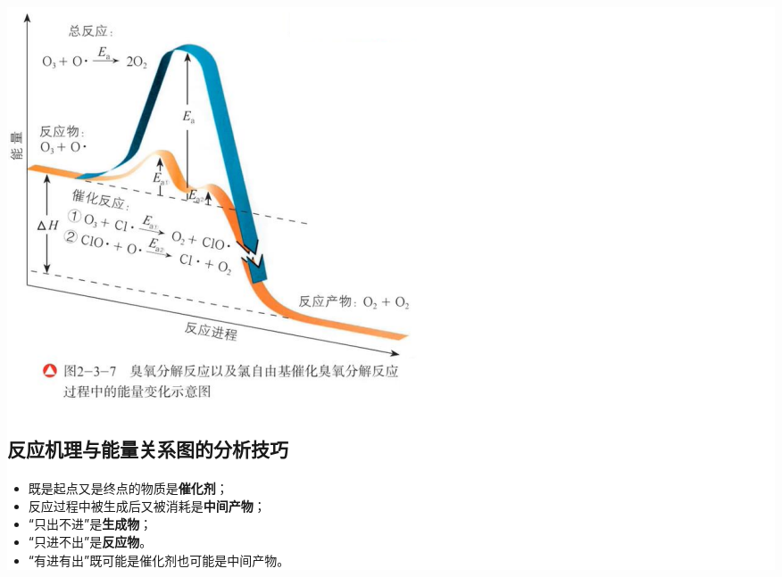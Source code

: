![image-20230926174933086](./assets/image-20230926174933086.png)

## 反应机理与能量关系图的分析技巧

- 既是起点又是终点的物质是**催化剂**；
- 反应过程中被生成后又被消耗是**中间产物**；
- “只出不进”是**生成物**；
- “只进不出”是**反应物**。
- “有进有出”既可能是催化剂也可能是中间产物。
